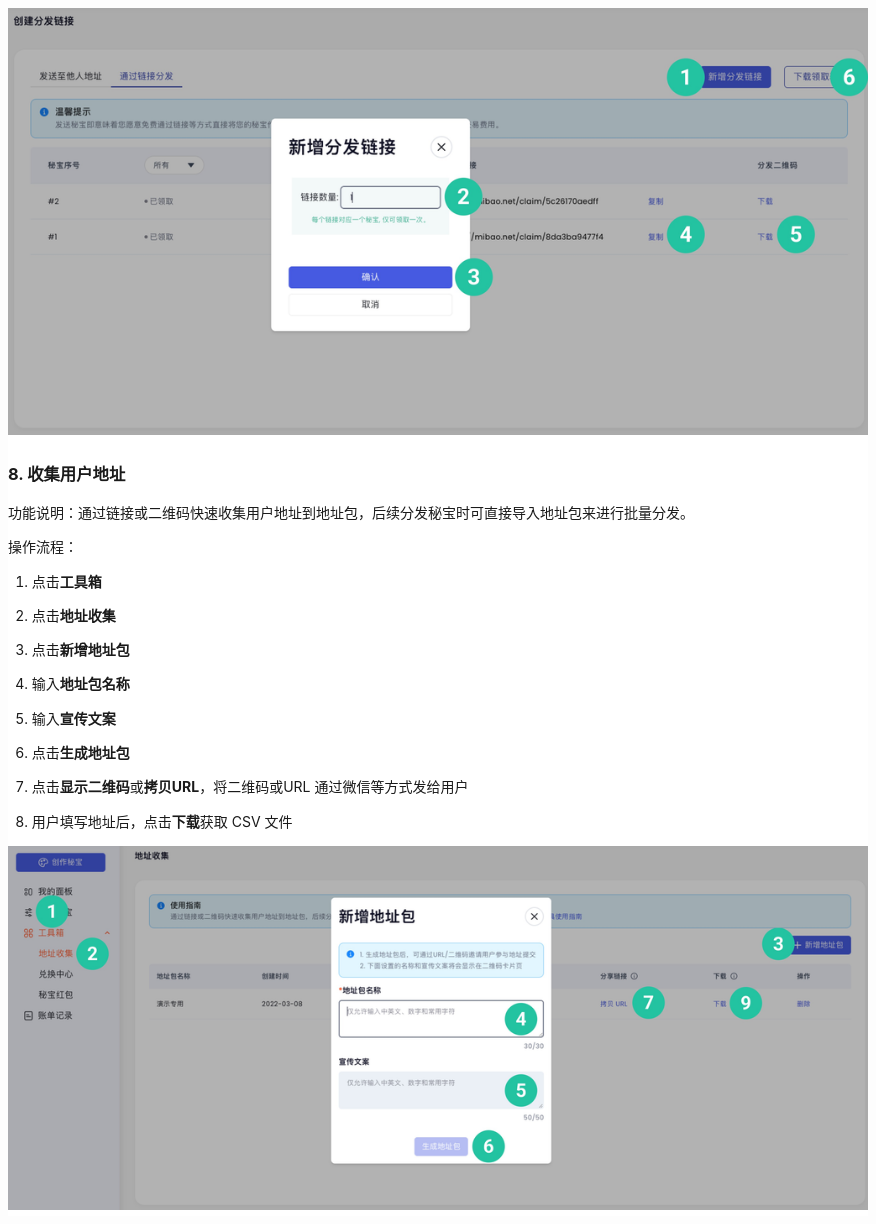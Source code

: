 ![分发3](./img/issue-3.jpeg)

### 8. 收集用户地址

功能说明：通过链接或二维码快速收集用户地址到地址包，后续分发秘宝时可直接导入地址包来进行批量分发。

操作流程：

1. 点击**工具箱**

2. 点击**地址收集**

3. 点击**新增地址包**

4. 输入**地址包名称**

5. 输入**宣传文案**

6. 点击**生成地址包**

7. 点击**显示二维码**或**拷贝URL**，将二维码或URL 通过微信等方式发给用户

8. 用户填写地址后，点击**下载**获取 CSV 文件

![收集地址包](./img/addrpkg.jpeg)
